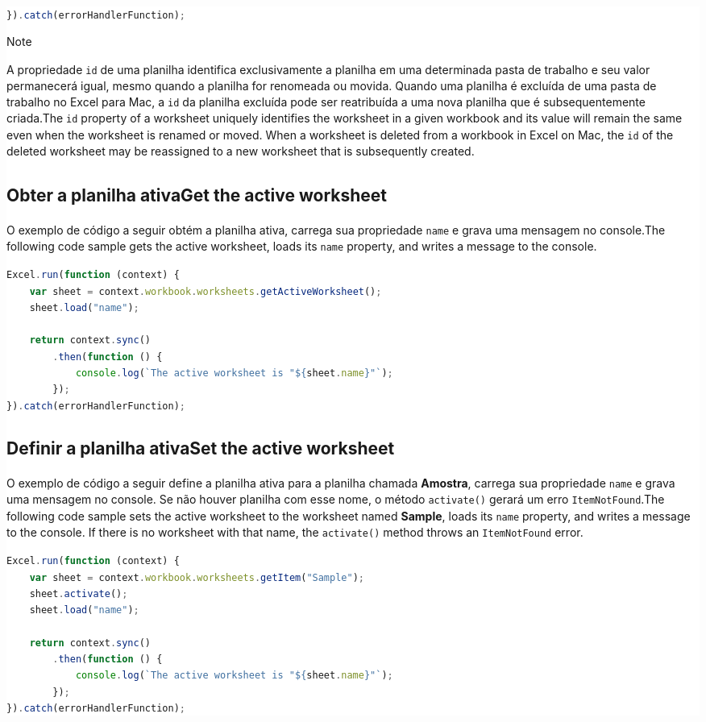 ```js
}).catch(errorHandlerFunction);
```

> [!NOTE]
> <span data-ttu-id="c8bfa-p102">A propriedade `id` de uma planilha identifica exclusivamente a planilha em uma determinada pasta de trabalho e seu valor permanecerá igual, mesmo quando a planilha for renomeada ou movida. Quando uma planilha é excluída de uma pasta de trabalho no Excel para Mac, a `id` da planilha excluída pode ser reatribuída a uma nova planilha que é subsequentemente criada.</span><span class="sxs-lookup"><span data-stu-id="c8bfa-p102">The `id` property of a worksheet uniquely identifies the worksheet in a given workbook and its value will remain the same even when the worksheet is renamed or moved. When a worksheet is deleted from a workbook in Excel on Mac, the `id` of the deleted worksheet may be reassigned to a new worksheet that is subsequently created.</span></span>

## <a name="get-the-active-worksheet"></a><span data-ttu-id="c8bfa-111">Obter a planilha ativa</span><span class="sxs-lookup"><span data-stu-id="c8bfa-111">Get the active worksheet</span></span>

<span data-ttu-id="c8bfa-112">O exemplo de código a seguir obtém a planilha ativa, carrega sua propriedade `name` e grava uma mensagem no console.</span><span class="sxs-lookup"><span data-stu-id="c8bfa-112">The following code sample gets the active worksheet, loads its `name` property, and writes a message to the console.</span></span>

```js
Excel.run(function (context) {
    var sheet = context.workbook.worksheets.getActiveWorksheet();
    sheet.load("name");

    return context.sync()
        .then(function () {
            console.log(`The active worksheet is "${sheet.name}"`);
        });
}).catch(errorHandlerFunction);
```

## <a name="set-the-active-worksheet"></a><span data-ttu-id="c8bfa-113">Definir a planilha ativa</span><span class="sxs-lookup"><span data-stu-id="c8bfa-113">Set the active worksheet</span></span>

<span data-ttu-id="c8bfa-p103">O exemplo de código a seguir define a planilha ativa para a planilha chamada **Amostra**, carrega sua propriedade `name` e grava uma mensagem no console. Se não houver planilha com esse nome, o método `activate()` gerará um erro `ItemNotFound`.</span><span class="sxs-lookup"><span data-stu-id="c8bfa-p103">The following code sample sets the active worksheet to the worksheet named **Sample**, loads its `name` property, and writes a message to the console. If there is no worksheet with that name, the `activate()` method throws an `ItemNotFound` error.</span></span>

```js
Excel.run(function (context) {
    var sheet = context.workbook.worksheets.getItem("Sample");
    sheet.activate();
    sheet.load("name");

    return context.sync()
        .then(function () {
            console.log(`The active worksheet is "${sheet.name}"`);
        });
}).catch(errorHandlerFunction);
```
